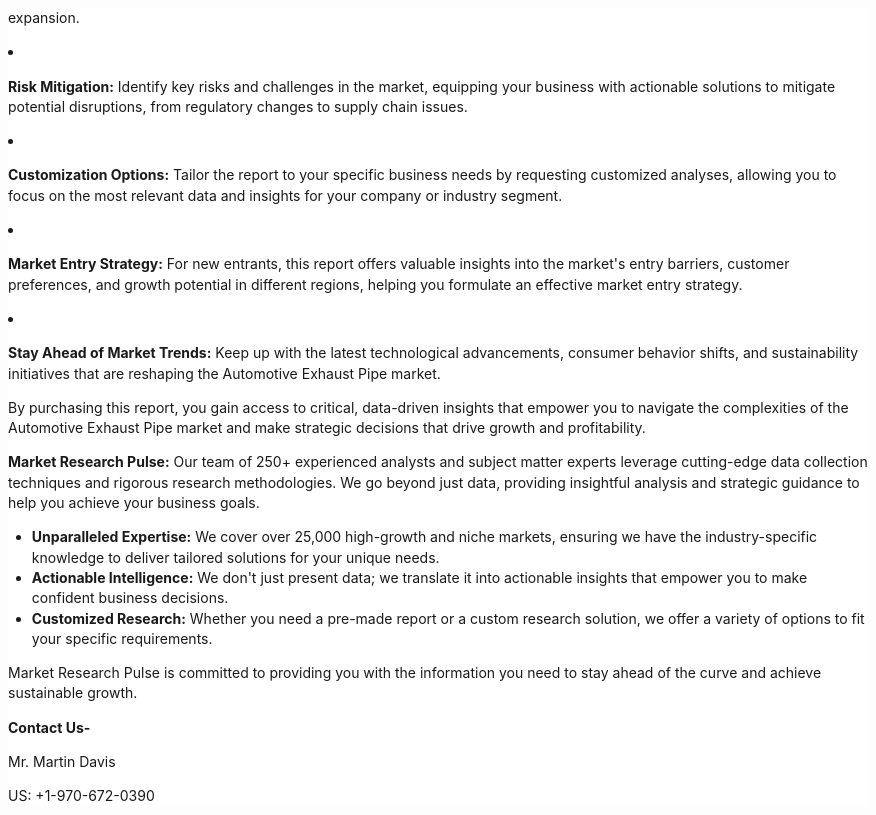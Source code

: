 expansion.</p></li><li><p><strong>Risk Mitigation:</strong> Identify key risks and challenges in the market, equipping your business with actionable solutions to mitigate potential disruptions, from regulatory changes to supply chain issues.</p></li><li><p><strong>Customization Options:</strong> Tailor the report to your specific business needs by requesting customized analyses, allowing you to focus on the most relevant data and insights for your company or industry segment.</p></li><li><p><strong>Market Entry Strategy:</strong> For new entrants, this report offers valuable insights into the market's entry barriers, customer preferences, and growth potential in different regions, helping you formulate an effective market entry strategy.</p></li><li><p><strong>Stay Ahead of Market Trends:</strong> Keep up with the latest technological advancements, consumer behavior shifts, and sustainability initiatives that are reshaping the Automotive Exhaust Pipe market.</p></li></ol><p>By purchasing this report, you gain access to critical, data-driven insights that empower you to navigate the complexities of the Automotive Exhaust Pipe market and make strategic decisions that drive growth and profitability.</p><p><strong>Market Research Pulse:</strong>&nbsp;Our team of 250+ experienced analysts and subject matter experts leverage cutting-edge data collection techniques and rigorous research methodologies. We go beyond just data, providing insightful analysis and strategic guidance to help you achieve your business goals.</p><ul><li><strong>Unparalleled Expertise:</strong>&nbsp;We cover over 25,000 high-growth and niche markets, ensuring we have the industry-specific knowledge to deliver tailored solutions for your unique needs.</li><li><strong>Actionable Intelligence:</strong>&nbsp;We don't just present data; we translate it into actionable insights that empower you to make confident business decisions.</li><li><strong>Customized Research:</strong>&nbsp;Whether you need a pre-made report or a custom research solution, we offer a variety of options to fit your specific requirements.</li></ul><p>Market Research Pulse is committed to providing you with the information you need to stay ahead of the curve and achieve sustainable growth.</p><p><strong>Contact Us-</strong></p><p>Mr. Martin Davis</p><p>US: +1-970-672-0390</p>
